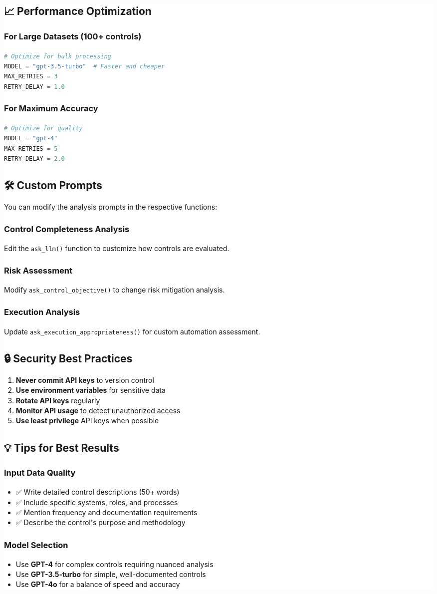## 📈 Performance Optimization

### For Large Datasets (100+ controls)
```python
# Optimize for bulk processing
MODEL = "gpt-3.5-turbo"  # Faster and cheaper
MAX_RETRIES = 3
RETRY_DELAY = 1.0
```

### For Maximum Accuracy
```python
# Optimize for quality
MODEL = "gpt-4"
MAX_RETRIES = 5
RETRY_DELAY = 2.0
```

## 🛠️ Custom Prompts

You can modify the analysis prompts in the respective functions:

### Control Completeness Analysis
Edit the `ask_llm()` function to customize how controls are evaluated.

### Risk Assessment
Modify `ask_control_objective()` to change risk mitigation analysis.

### Execution Analysis
Update `ask_execution_appropriateness()` for custom automation assessment.

## 🔒 Security Best Practices

1. **Never commit API keys** to version control
2. **Use environment variables** for sensitive data
3. **Rotate API keys** regularly
4. **Monitor API usage** to detect unauthorized access
5. **Use least privilege** API keys when possible

## 💡 Tips for Best Results

### Input Data Quality
- ✅ Write detailed control descriptions (50+ words)
- ✅ Include specific systems, roles, and processes
- ✅ Mention frequency and documentation requirements
- ✅ Describe the control's purpose and methodology

### Model Selection
- Use **GPT-4** for complex controls requiring nuanced analysis
- Use **GPT-3.5-turbo** for simple, well-documented controls
- Use **GPT-4o** for a balance of speed and accuracy
